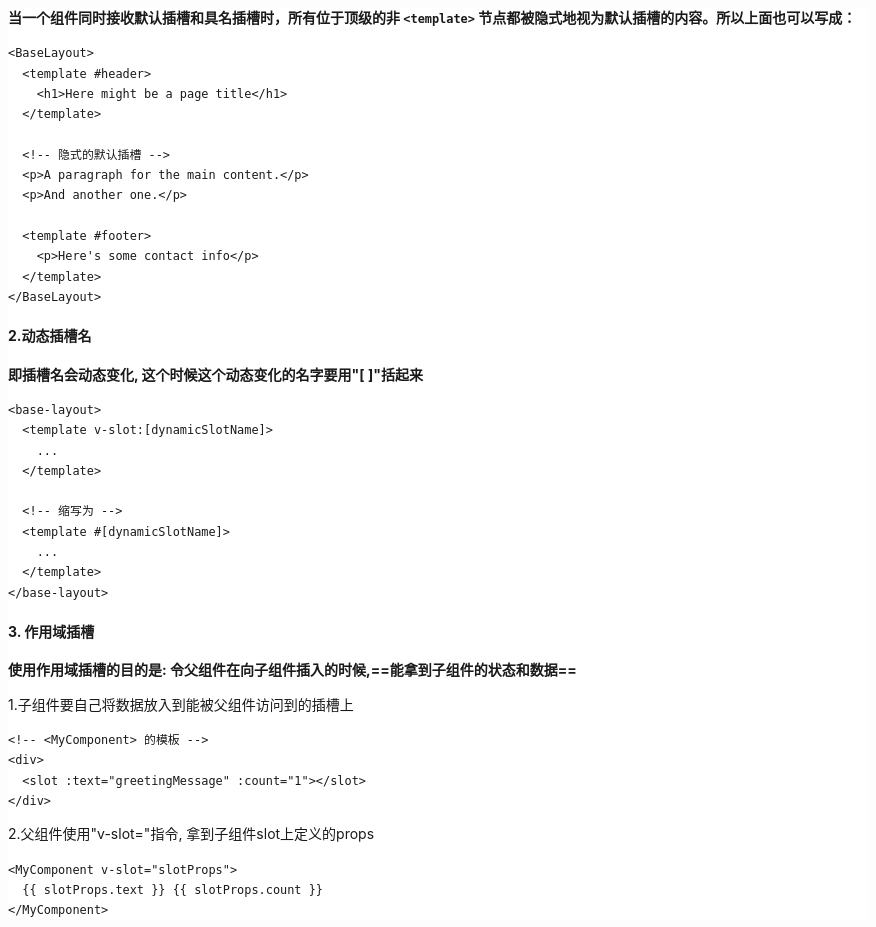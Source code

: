 **当一个组件同时接收默认插槽和具名插槽时，所有位于顶级的非 `<template>` 节点都被隐式地视为默认插槽的内容。所以上面也可以写成：**

```vue
<BaseLayout>
  <template #header>
    <h1>Here might be a page title</h1>
  </template>

  <!-- 隐式的默认插槽 -->
  <p>A paragraph for the main content.</p>
  <p>And another one.</p>

  <template #footer>
    <p>Here's some contact info</p>
  </template>
</BaseLayout>

```



#### 2.动态插槽名

**即插槽名会动态变化, 这个时候这个动态变化的名字要用"[ ]"括起来**

```vue
<base-layout>
  <template v-slot:[dynamicSlotName]>
    ...
  </template>

  <!-- 缩写为 -->
  <template #[dynamicSlotName]>
    ...
  </template>
</base-layout>

```



#### 3. 作用域插槽

**使用作用域插槽的目的是: 令父组件在向子组件插入的时候,==能拿到子组件的状态和数据==**

1.子组件要自己将数据放入到能被父组件访问到的插槽上

```vue
<!-- <MyComponent> 的模板 -->
<div>
  <slot :text="greetingMessage" :count="1"></slot>
</div>
```

2.父组件使用"v-slot="指令, 拿到子组件slot上定义的props

````vue
<MyComponent v-slot="slotProps">
  {{ slotProps.text }} {{ slotProps.count }}
</MyComponent>
````


  [name]: ....